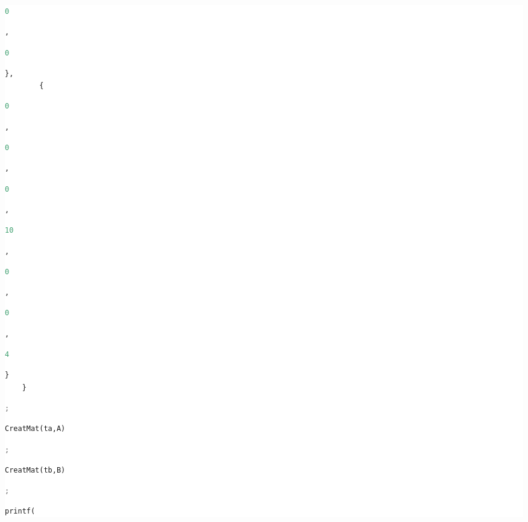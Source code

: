 ```python
0
```
```python
,
```
```python
0
```
```python
},
        {
```
```python
0
```
```python
,
```
```python
0
```
```python
,
```
```python
0
```
```python
,
```
```python
10
```
```python
,
```
```python
0
```
```python
,
```
```python
0
```
```python
,
```
```python
4
```
```python
}
    }
```
```python
;
```
```python
CreatMat(ta,A)
```
```python
;
```
```python
CreatMat(tb,B)
```
```python
;
```
```python
printf(
```